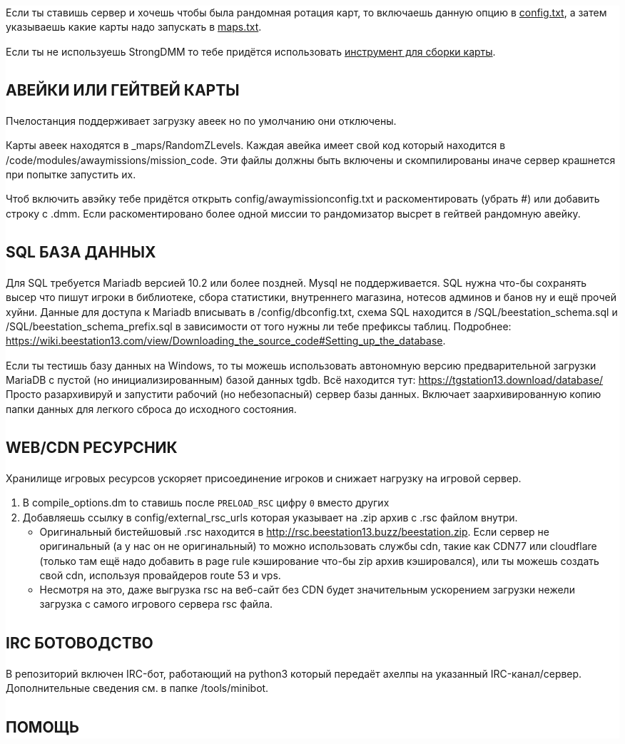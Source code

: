 Если ты ставишь сервер и хочешь чтобы была рандомная ротация карт, то включаешь данную опцию в [config.txt](config/config.txt), а затем указываешь какие карты надо запускать в [maps.txt](config/maps.txt).

Если ты не используешь StrongDMM то тебе придётся использовать [инструмент для сборки карты](https://wiki.beestation13.com/view/Map_Merger).

## АВЕЙКИ ИЛИ ГЕЙТВЕЙ КАРТЫ

Пчелостанция поддерживает загрузку авеек но по умолчанию они отключены.

Карты авеек находятся в _maps/RandomZLevels. Каждая авейка имеет свой код который находится в /code/modules/awaymissions/mission_code. Эти файлы должны быть включены и скомпилированы иначе сервер крашнется при попытке запустить их.

Чтоб включить авэйку тебе придётся открыть config/awaymissionconfig.txt и раскоментировать (убрать #) или добавить строку с .dmm. Если раскоментировано более одной миссии то рандомизатор высрет в гейтвей рандомную авейку.

## SQL БАЗА ДАННЫХ

Для SQL требуется Mariadb версией 10.2 или более поздней. Mysql не поддерживается. SQL нужна что-бы сохранять высер что пишут игроки в библиотеке, сбора статистики, внутреннего магазина, нотесов админов и банов ну и ещё прочей хуйни. Данные для доступа к Mariadb вписывать в /config/dbconfig.txt, схема SQL находится в /SQL/beestation_schema.sql и /SQL/beestation_schema_prefix.sql в зависимости от того нужны ли тебе префиксы таблиц. Подробнее: https://wiki.beestation13.com/view/Downloading_the_source_code#Setting_up_the_database.

Если ты тестишь базу данных на Windows, то ты можешь использовать автономную версию предварительной загрузки MariaDB с пустой (но инициализированным) базой данных tgdb. Всё находится тут: https://tgstation13.download/database/ Просто разархивируй и запустити рабочий (но небезопасный) сервер базы данных. Включает заархивированную копию папки данных для легкого сброса до исходного состояния.

## WEB/CDN РЕСУРСНИК

Хранилище игровых ресурсов ускоряет присоединение игроков и снижает нагрузку на игровой сервер.

1. В compile_options.dm to ставишь после `PRELOAD_RSC` цифру `0` вместо других
1. Добавляешь ссылку в config/external_rsc_urls которая указывает на .zip архив с .rsc файлом внутри.
    * Оригинальный бистейшовый .rsc находится в http://rsc.beestation13.buzz/beestation.zip. Если сервер не оригинальный (а у нас он не оригинальный) то можно использовать службы cdn, такие как CDN77 или cloudflare (только там ещё надо добавить в page rule кэширование что-бы zip архив кэшировался), или ты можешь создать свой cdn, используя провайдеров route 53 и vps.
	* Несмотря на это, даже выгрузка rsc на веб-сайт без CDN будет значительным ускорением загрузки нежели загрузка с самого игрового сервера rsc файла.

## IRC БОТОВОДСТВО

В репозиторий включен IRC-бот, работающий на python3 который передаёт ахелпы на указанный IRC-канал/сервер. Дополнительные сведения см. в папке /tools/minibot.

## ПОМОЩЬ
